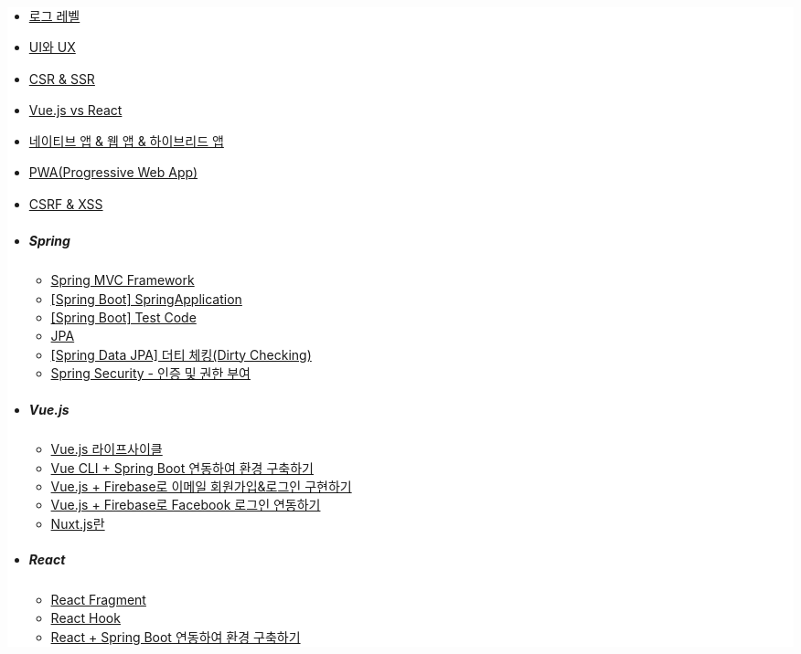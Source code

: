 - [로그 레벨](https://github.com/gyoogle/tech-interview-for-developer/blob/master/Web/Logging%20Level.md)

- [UI와 UX](https://github.com/gyoogle/tech-interview-for-developer/blob/master/Web/UI%EC%99%80%20UX.md)

- [CSR & SSR](https://github.com/gyoogle/tech-interview-for-developer/blob/master/Web/CSR%20%26%20SSR.md)

- [Vue.js vs React](https://github.com/gyoogle/tech-interview-for-developer/blob/master/Web/Vue.js%EC%99%80%20React%EC%9D%98%20%EC%B0%A8%EC%9D%B4.md)

- [네이티브 앱 & 웹 앱 & 하이브리드 앱](https://github.com/gyoogle/tech-interview-for-developer/blob/master/Web/%EB%84%A4%EC%9D%B4%ED%8B%B0%EB%B8%8C%20%EC%95%B1%20%26%20%EC%9B%B9%20%EC%95%B1%20%26%20%ED%95%98%EC%9D%B4%EB%B8%8C%EB%A6%AC%EB%93%9C%20%EC%95%B1.md)

- [PWA(Progressive Web App)](https://github.com/gyoogle/tech-interview-for-developer/blob/master/Web/PWA%20(Progressive%20Web%20App).md)

- [CSRF & XSS](https://github.com/gyoogle/tech-interview-for-developer/blob/master/Web/CSRF%20%26%20XSS.md)

- ##### Spring

  - [Spring MVC Framework](https://github.com/gyoogle/tech-interview-for-developer/blob/master/Web/Spring/Spring%20MVC.md)
  - [[Spring Boot] SpringApplication](https://github.com/gyoogle/tech-interview-for-developer/blob/master/Web/Spring/%5BSpring%20Boot%5D%20SpringApplication.md)
  - [[Spring Boot] Test Code](https://github.com/gyoogle/tech-interview-for-developer/blob/master/Web/Spring/%5BSpring%20Boot%5D%20Test%20Code.md)
  - [JPA](https://github.com/gyoogle/tech-interview-for-developer/blob/master/Web/Spring/JPA.md)
  - [[Spring Data JPA] 더티 체킹(Dirty Checking)](https://github.com/gyoogle/tech-interview-for-developer/blob/master/Web/Spring/%5BSpring%20Data%20JPA%5D%20%EB%8D%94%ED%8B%B0%20%EC%B2%B4%ED%82%B9%20(Dirty%20Checking).md)
  - [Spring Security - 인증 및 권한 부여](https://github.com/gyoogle/tech-interview-for-developer/blob/master/Web/Spring/Spring%20Security%20-%20Authentication%20and%20Authorization.md)

- ##### Vue.js
  
  - [Vue.js 라이프사이클](https://github.com/gyoogle/tech-interview-for-developer/blob/master/Web/Vue/Vue.js%20%EB%9D%BC%EC%9D%B4%ED%94%84%EC%82%AC%EC%9D%B4%ED%81%B4%20%EC%9D%B4%ED%95%B4%ED%95%98%EA%B8%B0.md)
  - [Vue CLI + Spring Boot 연동하여 환경 구축하기](https://github.com/gyoogle/tech-interview-for-developer/blob/master/Web/Vue/Vue%20CLI%20%2B%20Spring%20Boot%20%EC%97%B0%EB%8F%99%ED%95%98%EC%97%AC%20%ED%99%98%EA%B2%BD%20%EA%B5%AC%EC%B6%95%ED%95%98%EA%B8%B0.md)
  - [Vue.js + Firebase로 이메일 회원가입&로그인 구현하기](https://github.com/gyoogle/tech-interview-for-developer/blob/master/Web/Vue/Vue.js%20%2B%20Firebase%EB%A1%9C%20%EC%9D%B4%EB%A9%94%EC%9D%BC%20%ED%9A%8C%EC%9B%90%EA%B0%80%EC%9E%85%EB%A1%9C%EA%B7%B8%EC%9D%B8%20%EA%B5%AC%ED%98%84.md)
  - [Vue.js + Firebase로 Facebook 로그인 연동하기](https://github.com/gyoogle/tech-interview-for-developer/blob/master/Web/Vue/Vue.js%20%2B%20Firebase%EB%A1%9C%20%ED%8E%98%EC%9D%B4%EC%8A%A4%EB%B6%81(facebook)%20%EB%A1%9C%EA%B7%B8%EC%9D%B8%20%EC%97%B0%EB%8F%99%ED%95%98%EA%B8%B0.md)
  - [Nuxt.js란](<https://github.com/gyoogle/tech-interview-for-developer/blob/master/Web/Nuxt.js.md>)
  
- ##### React
  
  - [React Fragment](https://github.com/gyoogle/tech-interview-for-developer/blob/master/Web/React/React%20Fragment.md)
  - [React Hook](https://github.com/gyoogle/tech-interview-for-developer/blob/master/Web/React/React%20Hook.md)
  - [React + Spring Boot 연동하여 환경 구축하기](https://github.com/gyoogle/tech-interview-for-developer/blob/master/Web/React/React%20%26%20Spring%20Boot%20%EC%97%B0%EB%8F%99%ED%95%98%EC%97%AC%20%ED%99%98%EA%B2%BD%20%EA%B5%AC%EC%B6%95%ED%95%98%EA%B8%B0.md)
  
